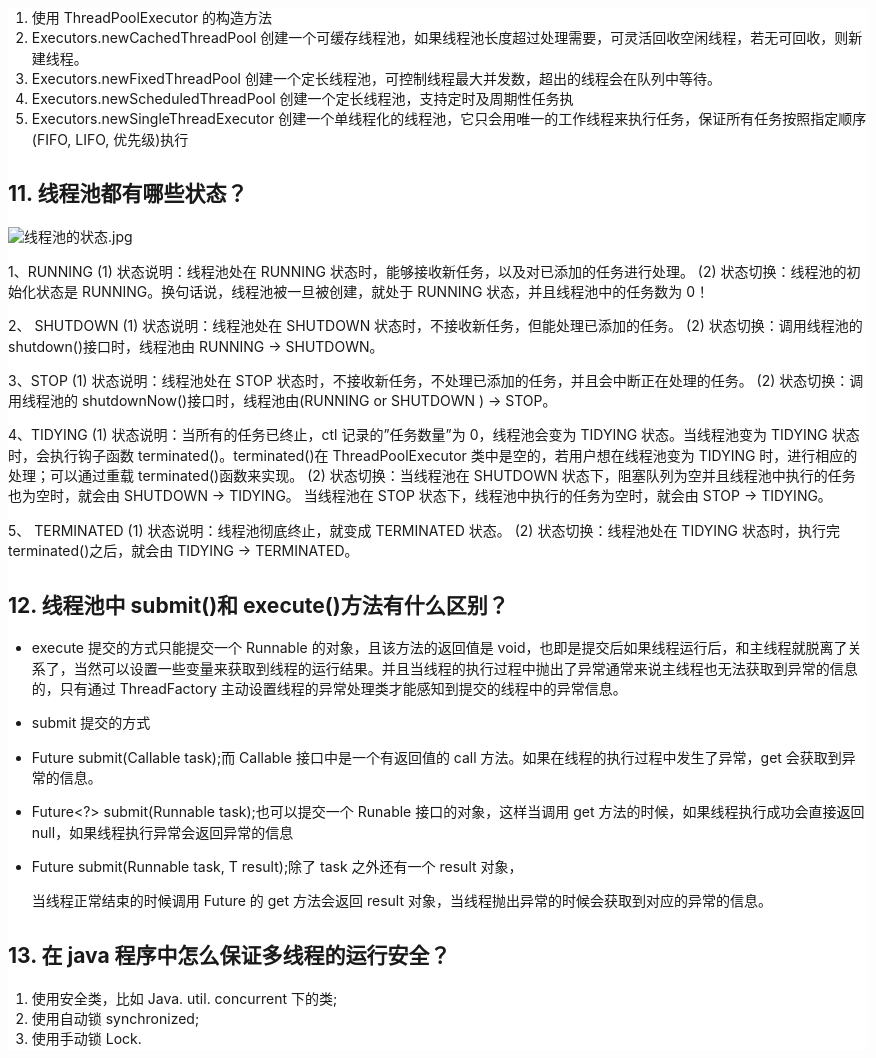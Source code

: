 1. 使用 ThreadPoolExecutor 的构造方法
2. Executors.newCachedThreadPool 创建一个可缓存线程池，如果线程池长度超过处理需要，可灵活回收空闲线程，若无可回收，则新建线程。
3. Executors.newFixedThreadPool 创建一个定长线程池，可控制线程最大并发数，超出的线程会在队列中等待。
4. Executors.newScheduledThreadPool 创建一个定长线程池，支持定时及周期性任务执
5. Executors.newSingleThreadExecutor 创建一个单线程化的线程池，它只会用唯一的工作线程来执行任务，保证所有任务按照指定顺序(FIFO, LIFO, 优先级)执行

## 11. 线程池都有哪些状态？

![线程池的状态.jpg](..\pic\线程池的状态.jpg)

1、RUNNING
(1) 状态说明：线程池处在 RUNNING 状态时，能够接收新任务，以及对已添加的任务进行处理。
(2) 状态切换：线程池的初始化状态是 RUNNING。换句话说，线程池被一旦被创建，就处于 RUNNING 状态，并且线程池中的任务数为 0！

2、 SHUTDOWN
(1) 状态说明：线程池处在 SHUTDOWN 状态时，不接收新任务，但能处理已添加的任务。
(2) 状态切换：调用线程池的 shutdown()接口时，线程池由 RUNNING -> SHUTDOWN。

3、STOP
(1) 状态说明：线程池处在 STOP 状态时，不接收新任务，不处理已添加的任务，并且会中断正在处理的任务。
(2) 状态切换：调用线程池的 shutdownNow()接口时，线程池由(RUNNING or SHUTDOWN ) -> STOP。

4、TIDYING
(1) 状态说明：当所有的任务已终止，ctl 记录的”任务数量”为 0，线程池会变为 TIDYING 状态。当线程池变为 TIDYING 状态时，会执行钩子函数 terminated()。terminated()在 ThreadPoolExecutor 类中是空的，若用户想在线程池变为 TIDYING 时，进行相应的处理；可以通过重载 terminated()函数来实现。
(2) 状态切换：当线程池在 SHUTDOWN 状态下，阻塞队列为空并且线程池中执行的任务也为空时，就会由 SHUTDOWN -> TIDYING。
当线程池在 STOP 状态下，线程池中执行的任务为空时，就会由 STOP -> TIDYING。

5、 TERMINATED
(1) 状态说明：线程池彻底终止，就变成 TERMINATED 状态。
(2) 状态切换：线程池处在 TIDYING 状态时，执行完 terminated()之后，就会由 TIDYING -> TERMINATED。

## 12. 线程池中 submit()和 execute()方法有什么区别？

- execute 提交的方式只能提交一个 Runnable 的对象，且该方法的返回值是 void，也即是提交后如果线程运行后，和主线程就脱离了关系了，当然可以设置一些变量来获取到线程的运行结果。并且当线程的执行过程中抛出了异常通常来说主线程也无法获取到异常的信息的，只有通过 ThreadFactory 主动设置线程的异常处理类才能感知到提交的线程中的异常信息。

- submit 提交的方式

- <T> Future<T> submit(Callable<T> task);而 Callable 接口中是一个有返回值的 call 方法。如果在线程的执行过程中发生了异常，get 会获取到异常的信息。

- Future<?> submit(Runnable task);也可以提交一个 Runable 接口的对象，这样当调用 get 方法的时候，如果线程执行成功会直接返回 null，如果线程执行异常会返回异常的信息

- <T> Future<T> submit(Runnable task, T result);除了 task 之外还有一个 result 对象，

  当线程正常结束的时候调用 Future 的 get 方法会返回 result 对象，当线程抛出异常的时候会获取到对应的异常的信息。

## 13. 在 java 程序中怎么保证多线程的运行安全？
1. 使用安全类，比如 Java. util. concurrent 下的类;
2. 使用自动锁 synchronized;
3. 使用手动锁 Lock.
